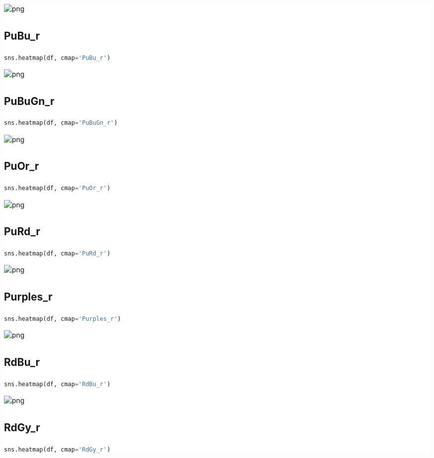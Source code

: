 
![png](https://cdn-ak.f.st-hatena.com/images/fotolife/p/podhmo/20180920/20180920212204.png)

## PuBu_r
```python
sns.heatmap(df, cmap='PuBu_r')
```


![png](https://cdn-ak.f.st-hatena.com/images/fotolife/p/podhmo/20180920/20180920212207.png)

## PuBuGn_r
```python
sns.heatmap(df, cmap='PuBuGn_r')
```


![png](https://cdn-ak.f.st-hatena.com/images/fotolife/p/podhmo/20180920/20180920212209.png)

## PuOr_r
```python
sns.heatmap(df, cmap='PuOr_r')
```


![png](https://cdn-ak.f.st-hatena.com/images/fotolife/p/podhmo/20180920/20180920212212.png)

## PuRd_r
```python
sns.heatmap(df, cmap='PuRd_r')
```


![png](https://cdn-ak.f.st-hatena.com/images/fotolife/p/podhmo/20180920/20180920212215.png)

## Purples_r
```python
sns.heatmap(df, cmap='Purples_r')
```


![png](https://cdn-ak.f.st-hatena.com/images/fotolife/p/podhmo/20180920/20180920212217.png)

## RdBu_r
```python
sns.heatmap(df, cmap='RdBu_r')
```


![png](https://cdn-ak.f.st-hatena.com/images/fotolife/p/podhmo/20180920/20180920212220.png)

## RdGy_r
```python
sns.heatmap(df, cmap='RdGy_r')
```
